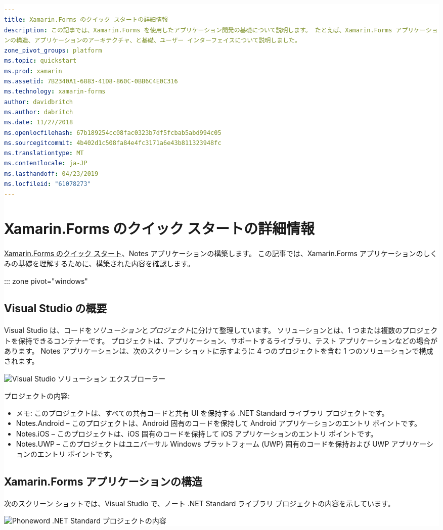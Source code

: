```yaml
---
title: Xamarin.Forms のクイック スタートの詳細情報
description: この記事では、Xamarin.Forms を使用したアプリケーション開発の基礎について説明します。 たとえば、Xamarin.Forms アプリケーションの構造、アプリケーションのアーキテクチャ、と基礎、ユーザー インターフェイスについて説明しました。
zone_pivot_groups: platform
ms.topic: quickstart
ms.prod: xamarin
ms.assetid: 7B2340A1-6883-41D8-860C-0BB6C4E0C316
ms.technology: xamarin-forms
author: davidbritch
ms.author: dabritch
ms.date: 11/27/2018
ms.openlocfilehash: 67b189254cc08fac0323b7df5fcbab5abd994c05
ms.sourcegitcommit: 4b402d1c508fa84e4fc3171a6e43b811323948fc
ms.translationtype: MT
ms.contentlocale: ja-JP
ms.lasthandoff: 04/23/2019
ms.locfileid: "61078273"
---
```

# <a name="xamarinforms-quickstart-deep-dive"></a>Xamarin.Forms のクイック スタートの詳細情報

[Xamarin.Forms のクイック スタート](~/get-started/index.yml)、Notes アプリケーションの構築します。 この記事では、Xamarin.Forms アプリケーションのしくみの基礎を理解するために、構築された内容を確認します。

::: zone pivot="windows"

## <a name="introduction-to-visual-studio"></a>Visual Studio の概要

Visual Studio は、コードを*ソリューション*と*プロジェクト*に分けて整理しています。 ソリューションとは、1 つまたは複数のプロジェクトを保持できるコンテナーです。 プロジェクトは、アプリケーション、サポートするライブラリ、テスト アプリケーションなどの場合があります。 Notes アプリケーションは、次のスクリーン ショットに示すように 4 つのプロジェクトを含む 1 つのソリューションで構成されます。

![](deepdive-images/vs/solution.png "Visual Studio ソリューション エクスプローラー")

プロジェクトの内容:

- メモ: このプロジェクトは、すべての共有コードと共有 UI を保持する .NET Standard ライブラリ プロジェクトです。
- Notes.Android – このプロジェクトは、Android 固有のコードを保持して Android アプリケーションのエントリ ポイントです。
- Notes.iOS – このプロジェクトは、iOS 固有のコードを保持して iOS アプリケーションのエントリ ポイントです。
- Notes.UWP – このプロジェクトはユニバーサル Windows プラットフォーム (UWP) 固有のコードを保持および UWP アプリケーションのエントリ ポイントです。

## <a name="anatomy-of-a-xamarinforms-application"></a>Xamarin.Forms アプリケーションの構造

次のスクリーン ショットでは、Visual Studio で、ノート .NET Standard ライブラリ プロジェクトの内容を示しています。

![](deepdive-images/vs/net-standard-project.png "Phoneword .NET Standard プロジェクトの内容")
